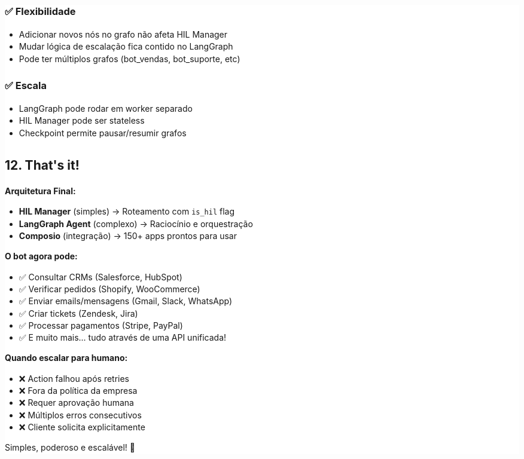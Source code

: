 ### ✅ Flexibilidade
- Adicionar novos nós no grafo não afeta HIL Manager
- Mudar lógica de escalação fica contido no LangGraph
- Pode ter múltiplos grafos (bot_vendas, bot_suporte, etc)

### ✅ Escala
- LangGraph pode rodar em worker separado
- HIL Manager pode ser stateless
- Checkpoint permite pausar/resumir grafos

## 12. That's it!

**Arquitetura Final:**
- **HIL Manager** (simples) → Roteamento com `is_hil` flag
- **LangGraph Agent** (complexo) → Raciocínio e orquestração
- **Composio** (integração) → 150+ apps prontos para usar

**O bot agora pode:**
- ✅ Consultar CRMs (Salesforce, HubSpot)
- ✅ Verificar pedidos (Shopify, WooCommerce)
- ✅ Enviar emails/mensagens (Gmail, Slack, WhatsApp)
- ✅ Criar tickets (Zendesk, Jira)
- ✅ Processar pagamentos (Stripe, PayPal)
- ✅ E muito mais... tudo através de uma API unificada!

**Quando escalar para humano:**
- ❌ Action falhou após retries
- ❌ Fora da política da empresa
- ❌ Requer aprovação humana
- ❌ Múltiplos erros consecutivos
- ❌ Cliente solicita explicitamente

Simples, poderoso e escalável! 🚀